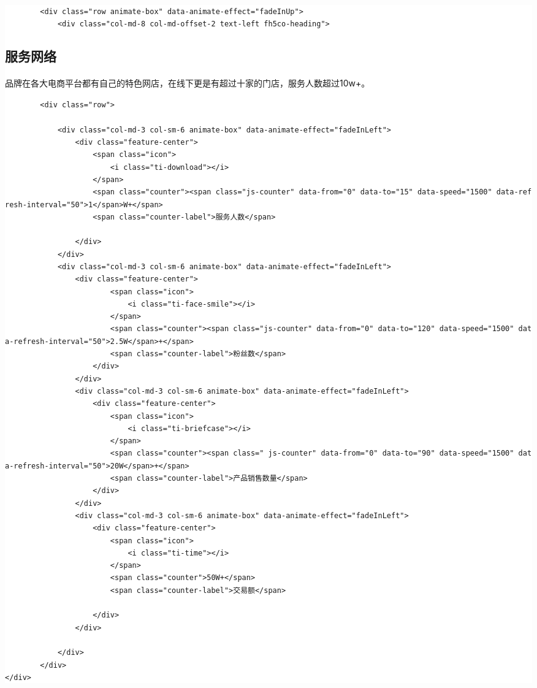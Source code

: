			<div class="row animate-box" data-animate-effect="fadeInUp">
				<div class="col-md-8 col-md-offset-2 text-left fh5co-heading">
<h2>服务网络</h2>
					<p>品牌在各大电商平台都有自己的特色网店，在线下更是有超过十家的门店，服务人数超过10w+。</p>
				</div>
			</div>

			<div class="row">
				
				<div class="col-md-3 col-sm-6 animate-box" data-animate-effect="fadeInLeft">
					<div class="feature-center">
						<span class="icon">
							<i class="ti-download"></i>
						</span>
						<span class="counter"><span class="js-counter" data-from="0" data-to="15" data-speed="1500" data-refresh-interval="50">1</span>W+</span>
						<span class="counter-label">服务人数</span>

					</div>
				</div>
				<div class="col-md-3 col-sm-6 animate-box" data-animate-effect="fadeInLeft">
					<div class="feature-center">
							<span class="icon">
								<i class="ti-face-smile"></i>
							</span>
							<span class="counter"><span class="js-counter" data-from="0" data-to="120" data-speed="1500" data-refresh-interval="50">2.5W</span>+</span>
							<span class="counter-label">粉丝数</span>
						</div>
					</div>
					<div class="col-md-3 col-sm-6 animate-box" data-animate-effect="fadeInLeft">
						<div class="feature-center">
							<span class="icon">
								<i class="ti-briefcase"></i>
							</span>
							<span class="counter"><span class=" js-counter" data-from="0" data-to="90" data-speed="1500" data-refresh-interval="50">20W</span>+</span>
							<span class="counter-label">产品销售数量</span>
						</div>
					</div>
					<div class="col-md-3 col-sm-6 animate-box" data-animate-effect="fadeInLeft">
						<div class="feature-center">
							<span class="icon">
								<i class="ti-time"></i>
							</span>
							<span class="counter">50W+</span>
							<span class="counter-label">交易额</span>

						</div>
					</div>
						
				</div>
			</div>
	</div>
